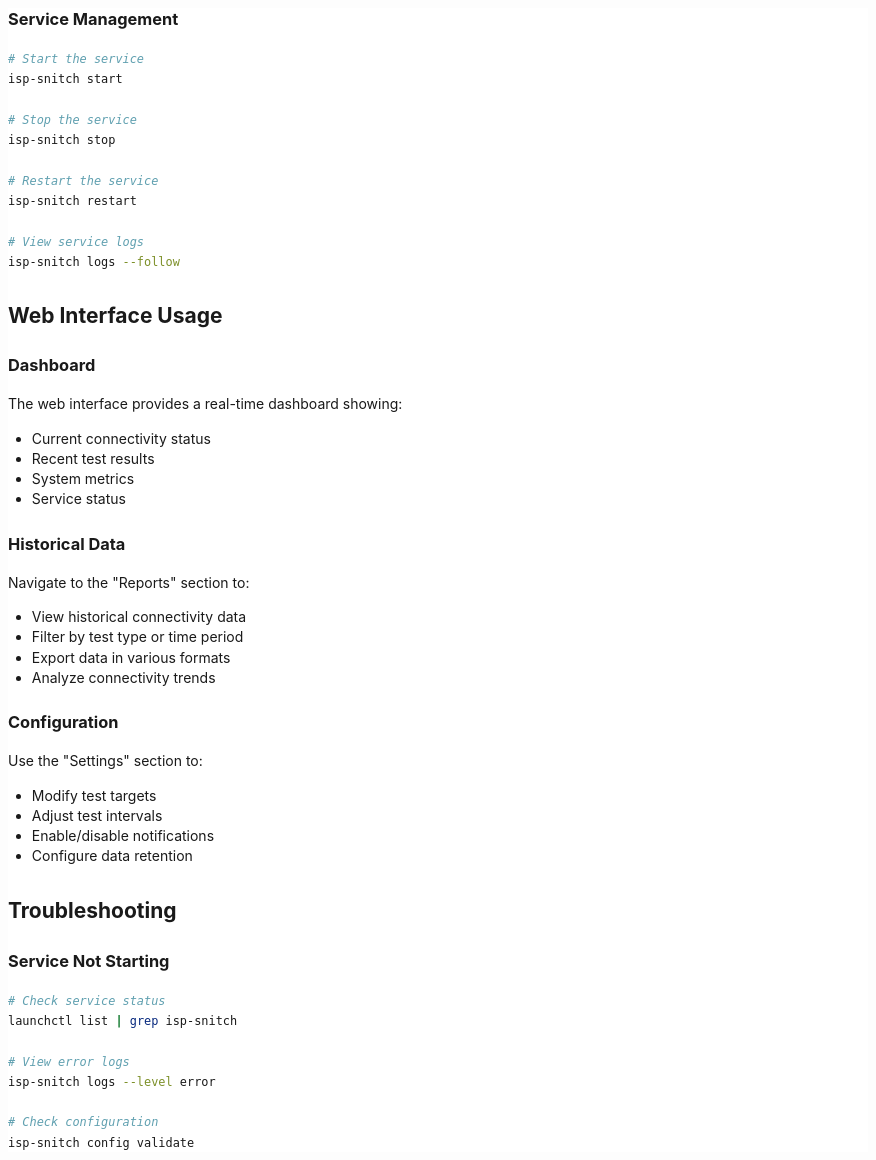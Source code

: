 ### Service Management

```bash
# Start the service
isp-snitch start

# Stop the service
isp-snitch stop

# Restart the service
isp-snitch restart

# View service logs
isp-snitch logs --follow
```

## Web Interface Usage

### Dashboard

The web interface provides a real-time dashboard showing:
- Current connectivity status
- Recent test results
- System metrics
- Service status

### Historical Data

Navigate to the "Reports" section to:
- View historical connectivity data
- Filter by test type or time period
- Export data in various formats
- Analyze connectivity trends

### Configuration

Use the "Settings" section to:
- Modify test targets
- Adjust test intervals
- Enable/disable notifications
- Configure data retention

## Troubleshooting

### Service Not Starting

```bash
# Check service status
launchctl list | grep isp-snitch

# View error logs
isp-snitch logs --level error

# Check configuration
isp-snitch config validate
```

